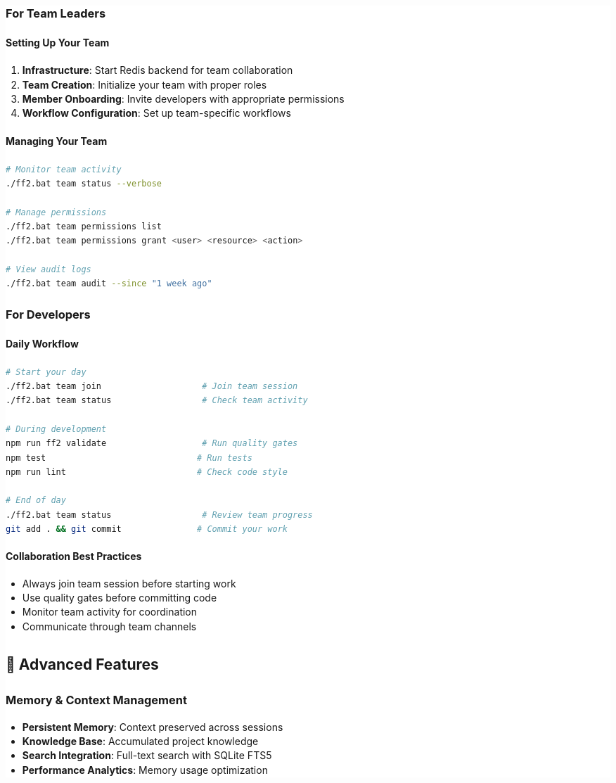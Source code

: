### For Team Leaders

#### Setting Up Your Team
1. **Infrastructure**: Start Redis backend for team collaboration
2. **Team Creation**: Initialize your team with proper roles
3. **Member Onboarding**: Invite developers with appropriate permissions
4. **Workflow Configuration**: Set up team-specific workflows

#### Managing Your Team
```bash
# Monitor team activity
./ff2.bat team status --verbose

# Manage permissions
./ff2.bat team permissions list
./ff2.bat team permissions grant <user> <resource> <action>

# View audit logs
./ff2.bat team audit --since "1 week ago"
```

### For Developers

#### Daily Workflow
```bash
# Start your day
./ff2.bat team join                    # Join team session
./ff2.bat team status                  # Check team activity

# During development
npm run ff2 validate                   # Run quality gates
npm test                              # Run tests
npm run lint                          # Check code style

# End of day
./ff2.bat team status                  # Review team progress
git add . && git commit               # Commit your work
```

#### Collaboration Best Practices
- Always join team session before starting work
- Use quality gates before committing code
- Monitor team activity for coordination
- Communicate through team channels

## 🚀 Advanced Features

### Memory & Context Management
- **Persistent Memory**: Context preserved across sessions
- **Knowledge Base**: Accumulated project knowledge
- **Search Integration**: Full-text search with SQLite FTS5
- **Performance Analytics**: Memory usage optimization
